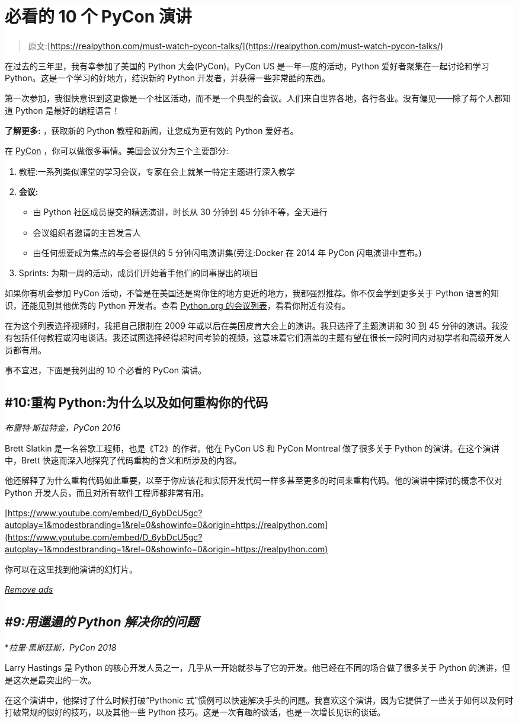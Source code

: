 # 必看的 10 个 PyCon 演讲

> 原文:[https://realpython.com/must-watch-pycon-talks/](https://realpython.com/must-watch-pycon-talks/)

在过去的三年里，我有幸参加了美国的 Python 大会(PyCon)。PyCon US 是一年一度的活动，Python 爱好者聚集在一起讨论和学习 Python。这是一个学习的好地方，结识新的 Python 开发者，并获得一些非常酷的东西。

第一次参加，我很快意识到这更像是一个社区活动，而不是一个典型的会议。人们来自世界各地，各行各业。没有偏见——除了每个人都知道 Python 是最好的编程语言！

**了解更多:** ，获取新的 Python 教程和新闻，让您成为更有效的 Python 爱好者。

在 [PyCon](https://realpython.com/pycon-guide/) ，你可以做很多事情。美国会议分为三个主要部分:

1.  教程:一系列类似课堂的学习会议，专家在会上就某一特定主题进行深入教学

2.  **会议:**

    *   由 Python 社区成员提交的精选演讲，时长从 30 分钟到 45 分钟不等，全天进行

    *   会议组织者邀请的主旨发言人

    *   由任何想要成为焦点的与会者提供的 5 分钟闪电演讲集(旁注:Docker 在 2014 年 PyCon 闪电演讲中宣布。)

3.  Sprints: 为期一周的活动，成员们开始着手他们的同事提出的项目

如果你有机会参加 PyCon 活动，不管是在美国还是离你住的地方更近的地方，我都强烈推荐。你不仅会学到更多关于 Python 语言的知识，还能见到其他优秀的 Python 开发者。查看 [Python.org 的会议列表](https://www.python.org/community/workshops/)，看看你附近有没有。

在为这个列表选择视频时，我把自己限制在 2009 年或以后在美国皮肯大会上的演讲。我只选择了主题演讲和 30 到 45 分钟的演讲。我没有包括任何教程或闪电谈话。我还试图选择经得起时间考验的视频，这意味着它们涵盖的主题有望在很长一段时间内对初学者和高级开发人员都有用。

事不宜迟，下面是我列出的 10 个必看的 PyCon 演讲。

## #10:重构 Python:为什么以及如何重构你的代码

*布雷特·斯拉特金，PyCon 2016*

Brett Slatkin 是一名谷歌工程师，也是《T2》的作者。他在 PyCon US 和 PyCon Montreal 做了很多关于 Python 的演讲。在这个演讲中，Brett 快速而深入地探究了代码重构的含义和所涉及的内容。

他还解释了为什么重构代码如此重要，以至于你应该花和实际开发代码一样多甚至更多的时间来重构代码。他的演讲中探讨的概念不仅对 Python 开发人员，而且对所有软件工程师都非常有用。

[https://www.youtube.com/embed/D_6ybDcU5gc?autoplay=1&modestbranding=1&rel=0&showinfo=0&origin=https://realpython.com](https://www.youtube.com/embed/D_6ybDcU5gc?autoplay=1&modestbranding=1&rel=0&showinfo=0&origin=https://realpython.com)

你可以在这里找到他演讲的幻灯片。

[*Remove ads*](/account/join/)

## *#9:用邋遢的 Python 解决你的问题*

 **拉里·黑斯廷斯，PyCon 2018*

Larry Hastings 是 Python 的核心开发人员之一，几乎从一开始就参与了它的开发。他已经在不同的场合做了很多关于 Python 的演讲，但是这次是最突出的一次。

在这个演讲中，他探讨了什么时候打破“Pythonic 式”惯例可以快速解决手头的问题。我喜欢这个演讲，因为它提供了一些关于如何以及何时打破常规的很好的技巧，以及其他一些 Python 技巧。这是一次有趣的谈话，也是一次增长见识的谈话。
